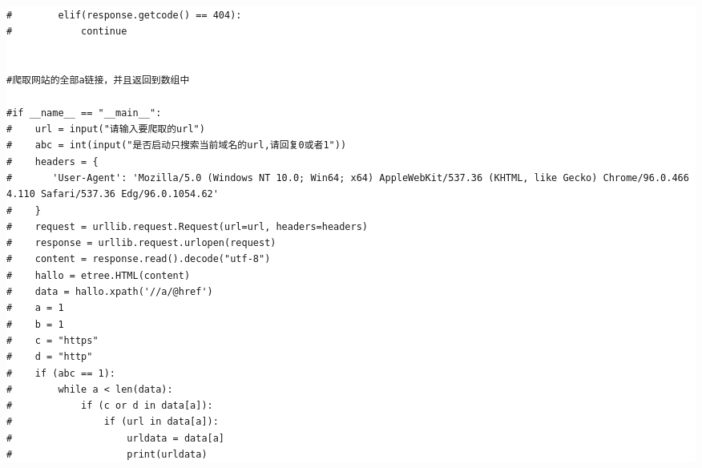     #        elif(response.getcode() == 404):
    #            continue
    
    
    #爬取网站的全部a链接，并且返回到数组中
    
    #if __name__ == "__main__":
    #    url = input("请输入要爬取的url")
    #    abc = int(input("是否启动只搜索当前域名的url,请回复0或者1"))
    #    headers = {
    #       'User-Agent': 'Mozilla/5.0 (Windows NT 10.0; Win64; x64) AppleWebKit/537.36 (KHTML, like Gecko) Chrome/96.0.4664.110 Safari/537.36 Edg/96.0.1054.62'
    #    }
    #    request = urllib.request.Request(url=url, headers=headers)
    #    response = urllib.request.urlopen(request)
    #    content = response.read().decode("utf-8")
    #    hallo = etree.HTML(content)
    #    data = hallo.xpath('//a/@href')
    #    a = 1
    #    b = 1
    #    c = "https"
    #    d = "http"
    #    if (abc == 1):
    #        while a < len(data):
    #            if (c or d in data[a]):
    #                if (url in data[a]):
    #                    urldata = data[a]
    #                    print(urldata)